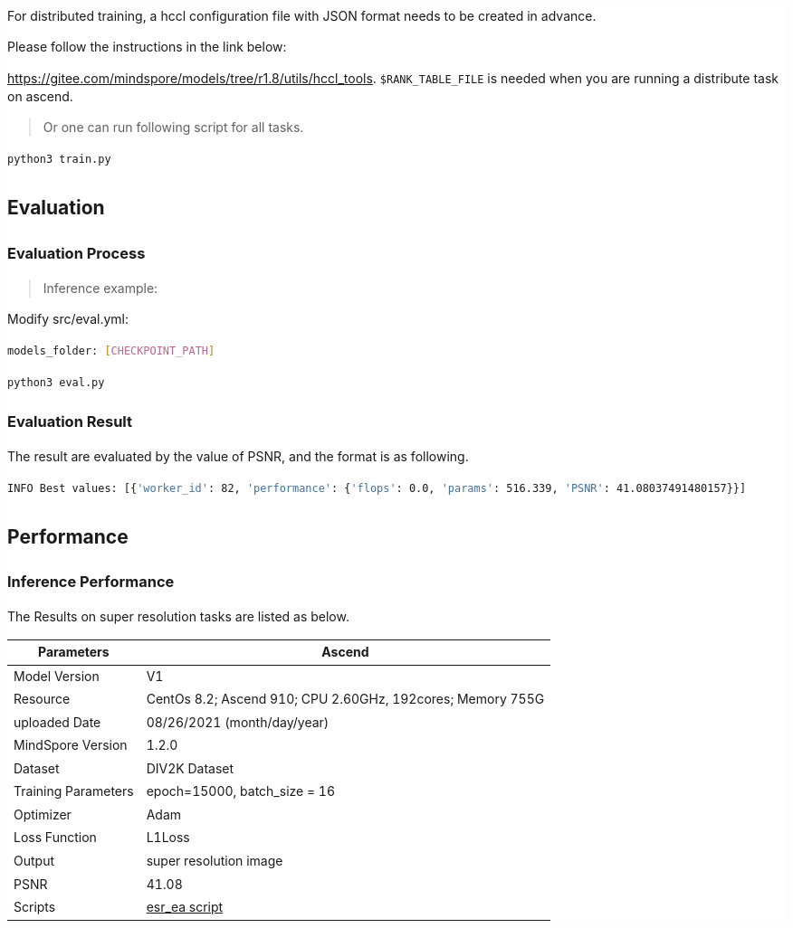   For distributed training, a hccl configuration file with JSON format needs to be created in advance.

  Please follow the instructions in the link below:

  <https://gitee.com/mindspore/models/tree/r1.8/utils/hccl_tools>.
`$RANK_TABLE_FILE` is needed when you are running a distribute task on ascend.

> Or one can run following script for all tasks.

```bash
python3 train.py
```

## Evaluation

### Evaluation Process

> Inference example:

Modify src/eval.yml:

```bash
models_folder: [CHECKPOINT_PATH]
```

```bash
python3 eval.py
```

### Evaluation Result

The result are evaluated by the value of PSNR, and the format is as following.

```bash
INFO Best values: [{'worker_id': 82, 'performance': {'flops': 0.0, 'params': 516.339, 'PSNR': 41.08037491480157}}]
```

## Performance

### Inference Performance

The Results on super resolution tasks are listed as below.

| Parameters                 | Ascend                                                                                      |
| -------------------------- | ------------------------------------------------------------------------------------------- |
| Model Version              | V1                                                                                          |
| Resource                   | CentOs 8.2; Ascend 910; CPU 2.60GHz, 192cores; Memory 755G                                             |
| uploaded Date              | 08/26/2021 (month/day/year)                                                                 |
| MindSpore Version          | 1.2.0                                                                                       |
| Dataset                    | DIV2K Dataset                                                                               |
| Training Parameters        | epoch=15000,  batch_size = 16                                                                 |
| Optimizer                  | Adam                                                                                        |
| Loss Function              | L1Loss                                                                                     |
| Output                     | super resolution image                                                                             |
| PSNR                       | 41.08                                                               |
| Scripts                    | [esr_ea script](https://gitee.com/mindspore/models/tree/r1.8/research/cv/esr_ea) |
